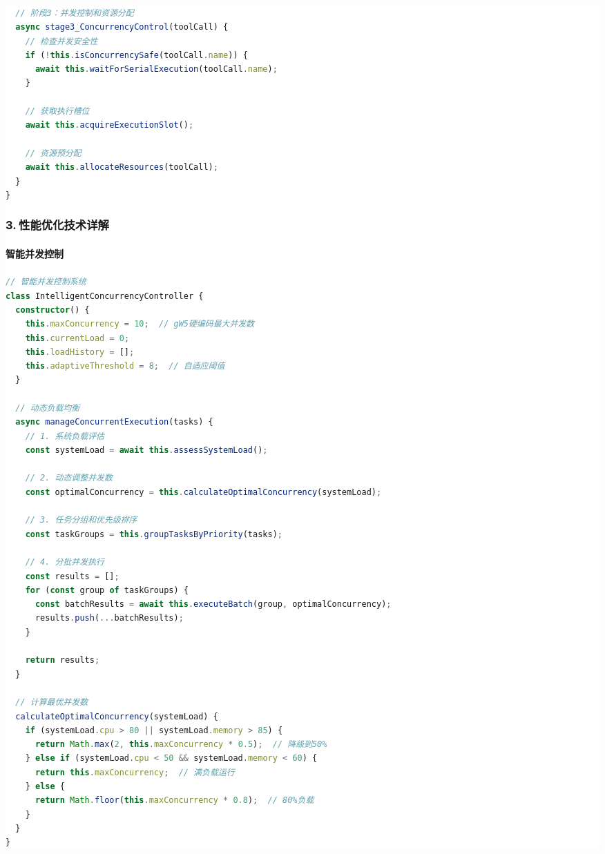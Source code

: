 ```typescript
  // 阶段3：并发控制和资源分配
  async stage3_ConcurrencyControl(toolCall) {
    // 检查并发安全性
    if (!this.isConcurrencySafe(toolCall.name)) {
      await this.waitForSerialExecution(toolCall.name);
    }
    
    // 获取执行槽位
    await this.acquireExecutionSlot();
    
    // 资源预分配
    await this.allocateResources(toolCall);
  }
}
```

### 3. **性能优化技术详解**

#### **智能并发控制**

```typescript
// 智能并发控制系统
class IntelligentConcurrencyController {
  constructor() {
    this.maxConcurrency = 10;  // gW5硬编码最大并发数
    this.currentLoad = 0;
    this.loadHistory = [];
    this.adaptiveThreshold = 8;  // 自适应阈值
  }
  
  // 动态负载均衡
  async manageConcurrentExecution(tasks) {
    // 1. 系统负载评估
    const systemLoad = await this.assessSystemLoad();
    
    // 2. 动态调整并发数
    const optimalConcurrency = this.calculateOptimalConcurrency(systemLoad);
    
    // 3. 任务分组和优先级排序
    const taskGroups = this.groupTasksByPriority(tasks);
    
    // 4. 分批并发执行
    const results = [];
    for (const group of taskGroups) {
      const batchResults = await this.executeBatch(group, optimalConcurrency);
      results.push(...batchResults);
    }
    
    return results;
  }
  
  // 计算最优并发数
  calculateOptimalConcurrency(systemLoad) {
    if (systemLoad.cpu > 80 || systemLoad.memory > 85) {
      return Math.max(2, this.maxConcurrency * 0.5);  // 降级到50%
    } else if (systemLoad.cpu < 50 && systemLoad.memory < 60) {
      return this.maxConcurrency;  // 满负载运行
    } else {
      return Math.floor(this.maxConcurrency * 0.8);  // 80%负载
    }
  }
}
```
